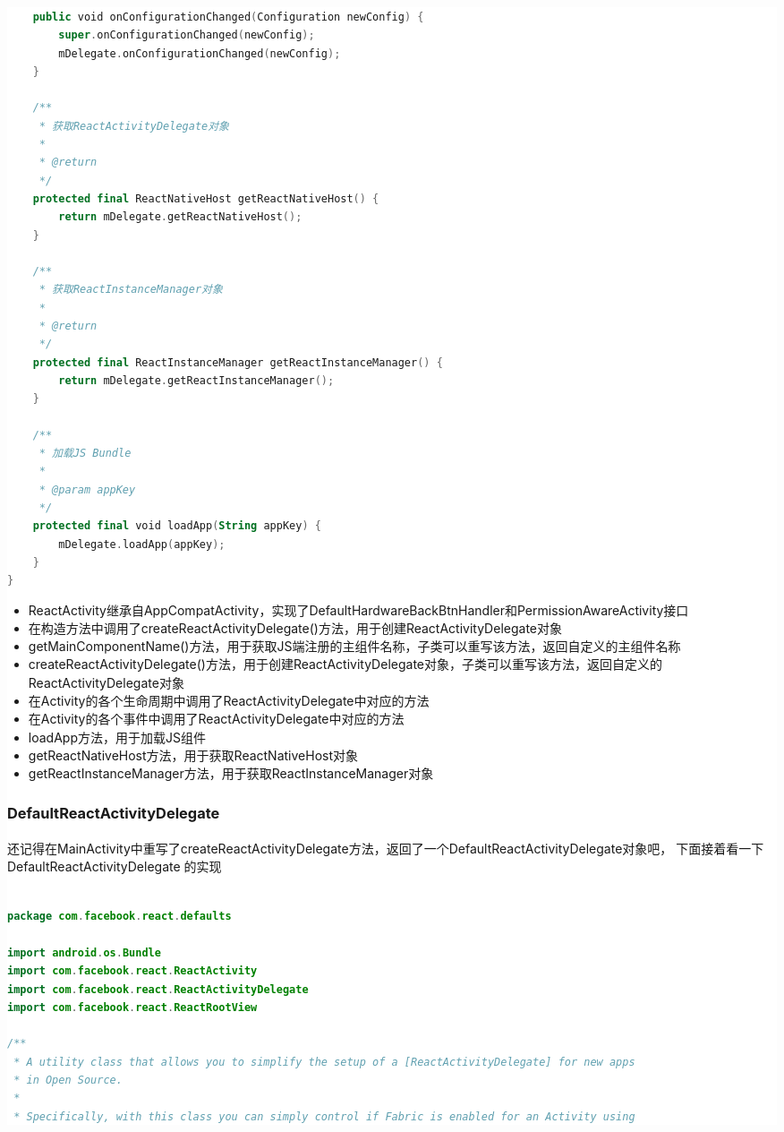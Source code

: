 ```Kotlin
    public void onConfigurationChanged(Configuration newConfig) {
        super.onConfigurationChanged(newConfig);
        mDelegate.onConfigurationChanged(newConfig);
    }

    /**
     * 获取ReactActivityDelegate对象
     *
     * @return
     */
    protected final ReactNativeHost getReactNativeHost() {
        return mDelegate.getReactNativeHost();
    }

    /**
     * 获取ReactInstanceManager对象
     *
     * @return
     */
    protected final ReactInstanceManager getReactInstanceManager() {
        return mDelegate.getReactInstanceManager();
    }

    /**
     * 加载JS Bundle
     *
     * @param appKey
     */
    protected final void loadApp(String appKey) {
        mDelegate.loadApp(appKey);
    }
}
```

* ReactActivity继承自AppCompatActivity，实现了DefaultHardwareBackBtnHandler和PermissionAwareActivity接口
* 在构造方法中调用了createReactActivityDelegate()方法，用于创建ReactActivityDelegate对象
* getMainComponentName()方法，用于获取JS端注册的主组件名称，子类可以重写该方法，返回自定义的主组件名称
* createReactActivityDelegate()方法，用于创建ReactActivityDelegate对象，子类可以重写该方法，返回自定义的ReactActivityDelegate对象
* 在Activity的各个生命周期中调用了ReactActivityDelegate中对应的方法
* 在Activity的各个事件中调用了ReactActivityDelegate中对应的方法
* loadApp方法，用于加载JS组件
* getReactNativeHost方法，用于获取ReactNativeHost对象
* getReactInstanceManager方法，用于获取ReactInstanceManager对象

### DefaultReactActivityDelegate

还记得在MainActivity中重写了createReactActivityDelegate方法，返回了一个DefaultReactActivityDelegate对象吧， 下面接着看一下
DefaultReactActivityDelegate 的实现

```Kotlin

package com.facebook.react.defaults

import android.os.Bundle
import com.facebook.react.ReactActivity
import com.facebook.react.ReactActivityDelegate
import com.facebook.react.ReactRootView

/**
 * A utility class that allows you to simplify the setup of a [ReactActivityDelegate] for new apps
 * in Open Source.
 *
 * Specifically, with this class you can simply control if Fabric is enabled for an Activity using
```